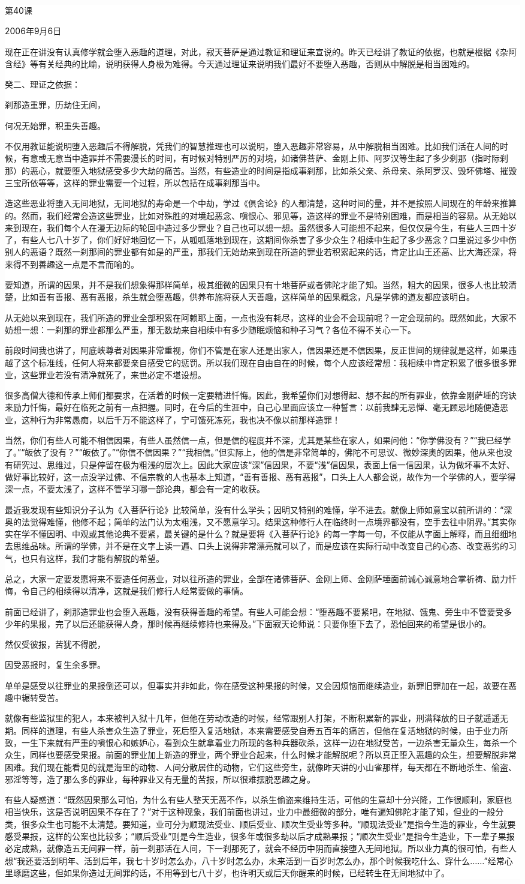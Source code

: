 第40课

2006年9月6日

现在正在讲没有认真修学就会堕入恶趣的道理，对此，寂天菩萨是通过教证和理证来宣说的。昨天已经讲了教证的依据，也就是根据《杂阿含经》等有关经典的比喻，说明获得人身极为难得。今天通过理证来说明我们最好不要堕入恶趣，否则从中解脱是相当困难的。

癸二、理证之依据：

刹那造重罪，历劫住无间，

何况无始罪，积重失善趣。

不仅用教证能说明堕入恶趣后不得解脱，凭我们的智慧推理也可以说明，堕入恶趣非常容易，从中解脱相当困难。比如我们活在人间的时候，有意或无意当中造罪并不需要漫长的时间，有时候对特别严厉的对境，如诸佛菩萨、金刚上师、阿罗汉等生起了多少刹那（指时际刹那）的恶心，就要堕入地狱感受多少大劫的痛苦。当然，有些造业的时间是指成事刹那，比如杀父亲、杀母亲、杀阿罗汉、毁坏佛塔、摧毁三宝所依等等，这样的罪业需要一个过程，所以包括在成事刹那当中。

造这些恶业将堕入无间地狱，无间地狱的寿命是一个中劫，学过《俱舍论》的人都清楚，这种时间的量，并不是按照人间现在的年龄来推算的。然而，我们经常会造这些罪业，比如对殊胜的对境起恶念、嗔恨心、邪见等，造这样的罪业不是特别困难，而是相当的容易。从无始以来到现在，我们每个人在漫无边际的轮回中造过多少罪业？自己也可以想一想。虽然很多人可能想不起来，但仅仅是今生，有些人三四十岁了，有些人七八十岁了，你们好好地回忆一下，从呱呱落地到现在，这期间你杀害了多少众生？相续中生起了多少恶念？口里说过多少中伤别人的恶语？既然一刹那间的罪业都有如是的严重，那我们无始劫来到现在所造的罪业若积累起来的话，肯定比山王还高、比大海还深，将来得不到善趣这一点是不言而喻的。

要知道，所谓的因果，并不是我们想象得那样简单，极其细微的因果只有十地菩萨或者佛陀才能了知。当然，粗大的因果，很多人也比较清楚，比如善有善报、恶有恶报，杀生就会堕恶趣，供养布施将获人天善趣，这样简单的因果概念，凡是学佛的道友都应该明白。

从无始以来到现在，我们所造的罪业全部积累在阿赖耶上面，一点也没有耗尽，这样的业会不会现前呢？一定会现前的。既然如此，大家不妨想一想：一刹那的罪业都那么严重，那无数劫来自相续中有多少随眠烦恼和种子习气？各位不得不关心一下。

前段时间我也讲了，阿底峡尊者对因果非常重视，你们不管是在家人还是出家人，信因果还是不信因果，反正世间的规律就是这样，如果违越了这个标准线，任何人将来都要亲自感受它的惩罚。所以我们现在自由自在的时候，每个人应该经常想：我相续中肯定积累了很多很多罪业，这些罪业若没有清净就死了，来世必定不堪设想。

很多高僧大德和传承上师们都要求，在活着的时候一定要精进忏悔。因此，我希望你们对想得起、想不起的所有罪业，依靠金刚萨埵的窍诀来励力忏悔，最好在临死之前有一点把握。同时，在今后的生涯中，自己心里面应该立一种誓言：以前我肆无忌惮、毫无顾忌地随便造恶业，这种行为非常愚痴，以后千万不能这样了，宁可饿死冻死，我也决不像以前那样造罪！

当然，你们有些人可能不相信因果，有些人虽然信一点，但是信的程度并不深，尤其是某些在家人，如果问他：“你学佛没有？”“我已经学了。”“皈依了没有？”“皈依了。”“你信不信因果？”“我相信。”但实际上，他的信是非常简单的，佛陀不可思议、微妙深奥的因果，他从来也没有研究过、思维过，只是停留在极为粗浅的层次上。因此大家应该“深”信因果，不要“浅”信因果，表面上信一信因果，认为做坏事不太好、做好事比较好，这一点没学过佛、不信宗教的人也基本上知道，“善有善报、恶有恶报”，口头上人人都会说，故作为一个学佛的人，要学得深一点，不要太浅了，这样不管学习哪一部论典，都会有一定的收获。

最近我发现有些知识分子认为《入菩萨行论》比较简单，没有什么学头；因明又特别的难懂，学不进去。就像上师如意宝以前所讲的：“深奥的法觉得难懂，他修不起；简单的法门认为太粗浅，又不愿意学习。结果这种修行人在临终时一点境界都没有，空手去往中阴界。”其实你实在学不懂因明、中观或其他论典不要紧，最关键的是什么？就是要将《入菩萨行论》的每一字每一句，不仅能从字面上解释，而且细细地去思维品味。所谓的学佛，并不是在文字上读一遍、口头上说得非常漂亮就可以了，而是应该在实际行动中改变自己的心态、改变恶劣的习气，也只有这样，我们才能有解脱的希望。

总之，大家一定要发愿将来不要造任何恶业，对以往所造的罪业，全部在诸佛菩萨、金刚上师、金刚萨埵面前诚心诚意地合掌祈祷、励力忏悔，令自己的相续得以清净，这就是我们修行人经常要做的事情。

前面已经讲了，刹那造罪业也会堕入恶趣，没有获得善趣的希望。有些人可能会想：“堕恶趣不要紧吧，在地狱、饿鬼、旁生中不管要受多少年的果报，完了以后还能获得人身，那时候再继续修持也来得及。”下面寂天论师说：只要你堕下去了，恐怕回来的希望是很小的。

然仅受彼报，苦犹不得脱，

因受恶报时，复生余多罪。

单单是感受以往罪业的果报倒还可以，但事实并非如此，你在感受这种果报的时候，又会因烦恼而继续造业，新罪旧罪加在一起，故要在恶趣中辗转受苦。

就像有些监狱里的犯人，本来被判入狱十几年，但他在劳动改造的时候，经常跟别人打架，不断积累新的罪业，刑满释放的日子就遥遥无期。同样的道理，有些人杀害众生造了罪业，死后堕入复活地狱，本来需要感受自寿五百年的痛苦，但他在复活地狱的时候，由于业力所致，一生下来就有严重的嗔恨心和嫉妒心，看到众生就拿着业力所现的各种兵器砍杀，这样一边在地狱受苦，一边杀害无量众生，每杀一个众生，同样也要感受果报。前面的罪业加上新造的罪业，两个罪业合起来，什么时候才能解脱呢？所以真正堕入恶趣的众生，想要解脱非常困难。我们现在能看见的就是海里的动物、人间分散居住的动物，它们这些旁生，就像昨天讲的小山雀那样，每天都在不断地杀生、偷盗、邪淫等等，造了那么多的罪业，每种罪业又有无量的苦报，所以很难摆脱恶趣之身。

有些人疑惑道：“既然因果那么可怕，为什么有些人整天无恶不作，以杀生偷盗来维持生活，可他的生意却十分兴隆，工作很顺利，家庭也相当快乐，这是否说明因果不存在了？”对于这种现象，我们前面也讲过，业力中最细微的部分，唯有遍知佛陀才能了知，但业的一般分类，很多众生也可能不太清楚。要知道，业可分为顺现法受业、顺后受业、顺次生受业等多种。“顺现法受业”是指今生造的罪业，今生就要感受果报，这样的公案也比较多；“顺后受业”则是今生造业，很多年或很多劫以后才成熟果报；“顺次生受业”是指今生造业，下一辈子果报必定成熟，就像造五无间罪一样，前一刹那活在人间，下一刹那死了，就会不经历中阴而直接堕入无间地狱。所以业力真的很可怕，有些人想“我还要活到明年、活到后年，我七十岁时怎么办，八十岁时怎么办，未来活到一百岁时怎么办，那个时候我吃什么、穿什么……”经常心里琢磨这些，但如果你造过无间罪的话，不用等到七八十岁，也许明天或后天你醒来的时候，已经转生在无间地狱中了。
